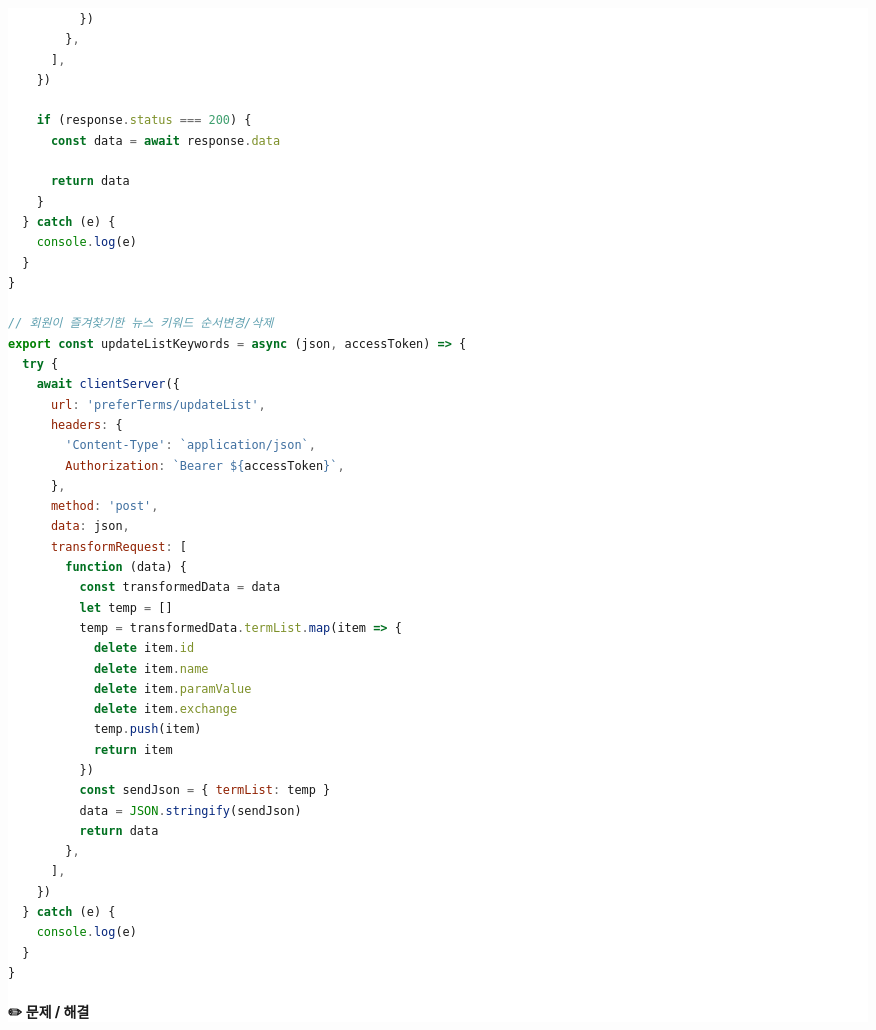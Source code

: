```js
          })
        },
      ],
    })

    if (response.status === 200) {
      const data = await response.data

      return data
    }
  } catch (e) {
    console.log(e)
  }
}

// 회원이 즐겨찾기한 뉴스 키워드 순서변경/삭제
export const updateListKeywords = async (json, accessToken) => {
  try {
    await clientServer({
      url: 'preferTerms/updateList',
      headers: {
        'Content-Type': `application/json`,
        Authorization: `Bearer ${accessToken}`,
      },
      method: 'post',
      data: json,
      transformRequest: [
        function (data) {
          const transformedData = data
          let temp = []
          temp = transformedData.termList.map(item => {
            delete item.id
            delete item.name
            delete item.paramValue
            delete item.exchange
            temp.push(item)
            return item
          })
          const sendJson = { termList: temp }
          data = JSON.stringify(sendJson)
          return data
        },
      ],
    })
  } catch (e) {
    console.log(e)
  }
}
```

#### ✏️ 문제 / 해결

